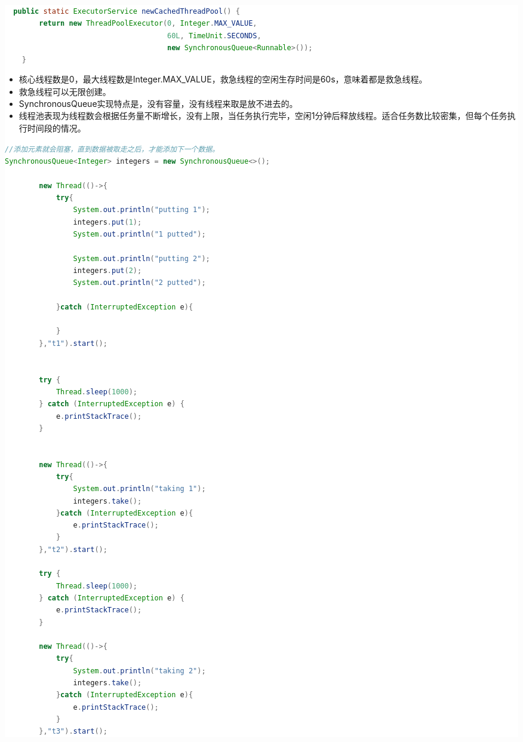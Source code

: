 ```java
  public static ExecutorService newCachedThreadPool() {
        return new ThreadPoolExecutor(0, Integer.MAX_VALUE,
                                      60L, TimeUnit.SECONDS,
                                      new SynchronousQueue<Runnable>());
    }
```

- 核心线程数是0，最大线程数是Integer.MAX_VALUE，救急线程的空闲生存时间是60s，意味着都是救急线程。
- 救急线程可以无限创建。
- SynchronousQueue实现特点是，没有容量，没有线程来取是放不进去的。
- 线程池表现为线程数会根据任务量不断增长，没有上限，当任务执行完毕，空闲1分钟后释放线程。适合任务数比较密集，但每个任务执行时间段的情况。

```java
//添加元素就会阻塞，直到数据被取走之后，才能添加下一个数据。
SynchronousQueue<Integer> integers = new SynchronousQueue<>();

        new Thread(()->{
            try{
                System.out.println("putting 1");
                integers.put(1);
                System.out.println("1 putted");

                System.out.println("putting 2");
                integers.put(2);
                System.out.println("2 putted");

            }catch (InterruptedException e){

            }
        },"t1").start();


        try {
            Thread.sleep(1000);
        } catch (InterruptedException e) {
            e.printStackTrace();
        }


        new Thread(()->{
            try{
                System.out.println("taking 1");
                integers.take();
            }catch (InterruptedException e){
                e.printStackTrace();
            }
        },"t2").start();

        try {
            Thread.sleep(1000);
        } catch (InterruptedException e) {
            e.printStackTrace();
        }

        new Thread(()->{
            try{
                System.out.println("taking 2");
                integers.take();
            }catch (InterruptedException e){
                e.printStackTrace();
            }
        },"t3").start();
```
